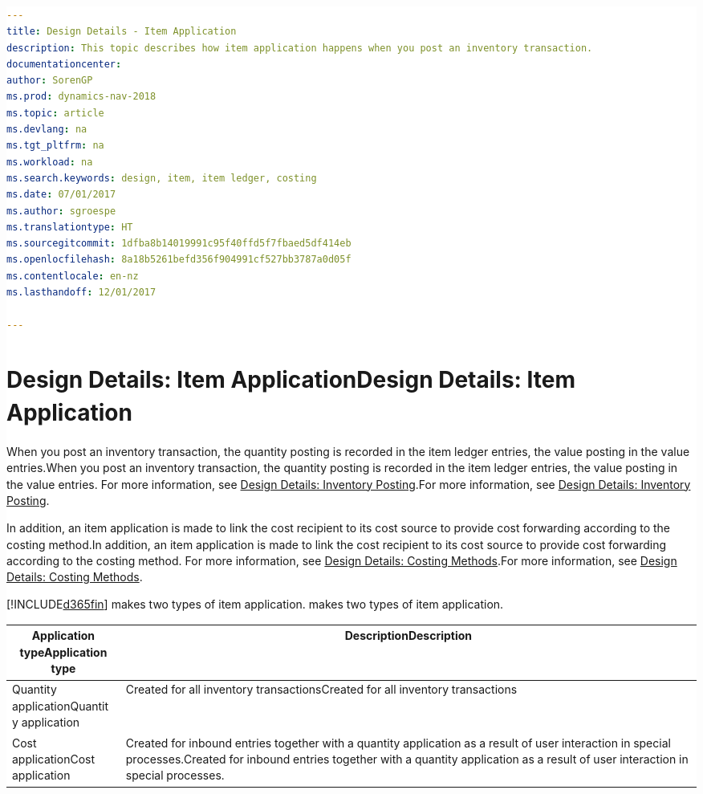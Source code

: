 ```yaml
---
title: Design Details - Item Application
description: This topic describes how item application happens when you post an inventory transaction.
documentationcenter: 
author: SorenGP
ms.prod: dynamics-nav-2018
ms.topic: article
ms.devlang: na
ms.tgt_pltfrm: na
ms.workload: na
ms.search.keywords: design, item, item ledger, costing
ms.date: 07/01/2017
ms.author: sgroespe
ms.translationtype: HT
ms.sourcegitcommit: 1dfba8b14019991c95f40ffd5f7fbaed5df414eb
ms.openlocfilehash: 8a18b5261befd356f904991cf527bb3787a0d05f
ms.contentlocale: en-nz
ms.lasthandoff: 12/01/2017

---
```

# <a name="design-details-item-application"></a><span data-ttu-id="f0454-103">Design Details: Item Application</span><span class="sxs-lookup"><span data-stu-id="f0454-103">Design Details: Item Application</span></span>
<span data-ttu-id="f0454-104">When you post an inventory transaction, the quantity posting is recorded in the item ledger entries, the value posting in the value entries.</span><span class="sxs-lookup"><span data-stu-id="f0454-104">When you post an inventory transaction, the quantity posting is recorded in the item ledger entries, the value posting in the value entries.</span></span> <span data-ttu-id="f0454-105">For more information, see [Design Details: Inventory Posting](design-details-inventory-posting.md).</span><span class="sxs-lookup"><span data-stu-id="f0454-105">For more information, see [Design Details: Inventory Posting](design-details-inventory-posting.md).</span></span>  
  
<span data-ttu-id="f0454-106">In addition, an item application is made to link the cost recipient to its cost source to provide cost forwarding according to the costing method.</span><span class="sxs-lookup"><span data-stu-id="f0454-106">In addition, an item application is made to link the cost recipient to its cost source to provide cost forwarding according to the costing method.</span></span> <span data-ttu-id="f0454-107">For more information, see [Design Details: Costing Methods](design-details-costing-methods.md).</span><span class="sxs-lookup"><span data-stu-id="f0454-107">For more information, see [Design Details: Costing Methods](design-details-costing-methods.md).</span></span>  
  
[!INCLUDE[d365fin](includes/d365fin_md.md)]<span data-ttu-id="f0454-108"> makes two types of item application.</span><span class="sxs-lookup"><span data-stu-id="f0454-108"> makes two types of item application.</span></span>  
  
|<span data-ttu-id="f0454-109">Application type</span><span class="sxs-lookup"><span data-stu-id="f0454-109">Application type</span></span>|<span data-ttu-id="f0454-110">Description</span><span class="sxs-lookup"><span data-stu-id="f0454-110">Description</span></span>|  
|----------------------|---------------------------------------|  
|<span data-ttu-id="f0454-111">Quantity application</span><span class="sxs-lookup"><span data-stu-id="f0454-111">Quantity application</span></span>|<span data-ttu-id="f0454-112">Created for all inventory transactions</span><span class="sxs-lookup"><span data-stu-id="f0454-112">Created for all inventory transactions</span></span>|  
|<span data-ttu-id="f0454-113">Cost application</span><span class="sxs-lookup"><span data-stu-id="f0454-113">Cost application</span></span>|<span data-ttu-id="f0454-114">Created for inbound entries together with a quantity application as a result of user interaction in special processes.</span><span class="sxs-lookup"><span data-stu-id="f0454-114">Created for inbound entries together with a quantity application as a result of user interaction in special processes.</span></span>|  
  